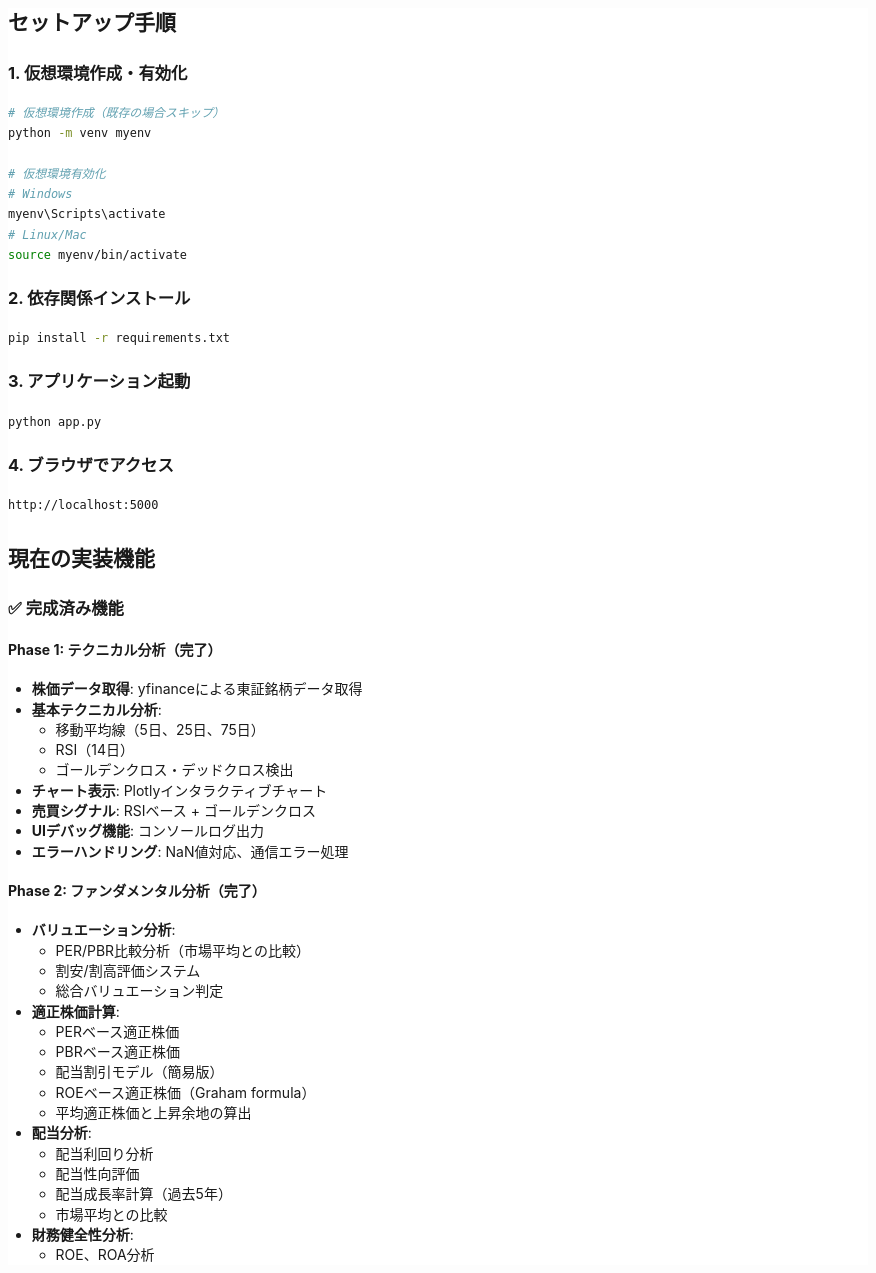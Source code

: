 ## セットアップ手順

### 1. 仮想環境作成・有効化
```bash
# 仮想環境作成（既存の場合スキップ）
python -m venv myenv

# 仮想環境有効化
# Windows
myenv\Scripts\activate
# Linux/Mac
source myenv/bin/activate
```

### 2. 依存関係インストール
```bash
pip install -r requirements.txt
```

### 3. アプリケーション起動
```bash
python app.py
```

### 4. ブラウザでアクセス
```
http://localhost:5000
```

## 現在の実装機能

### ✅ 完成済み機能

#### Phase 1: テクニカル分析（完了）
- **株価データ取得**: yfinanceによる東証銘柄データ取得
- **基本テクニカル分析**: 
  - 移動平均線（5日、25日、75日）
  - RSI（14日）
  - ゴールデンクロス・デッドクロス検出
- **チャート表示**: Plotlyインタラクティブチャート
- **売買シグナル**: RSIベース + ゴールデンクロス
- **UIデバッグ機能**: コンソールログ出力
- **エラーハンドリング**: NaN値対応、通信エラー処理

#### Phase 2: ファンダメンタル分析（完了）
- **バリュエーション分析**: 
  - PER/PBR比較分析（市場平均との比較）
  - 割安/割高評価システム
  - 総合バリュエーション判定
- **適正株価計算**: 
  - PERベース適正株価
  - PBRベース適正株価
  - 配当割引モデル（簡易版）
  - ROEベース適正株価（Graham formula）
  - 平均適正株価と上昇余地の算出
- **配当分析**: 
  - 配当利回り分析
  - 配当性向評価
  - 配当成長率計算（過去5年）
  - 市場平均との比較
- **財務健全性分析**: 
  - ROE、ROA分析
